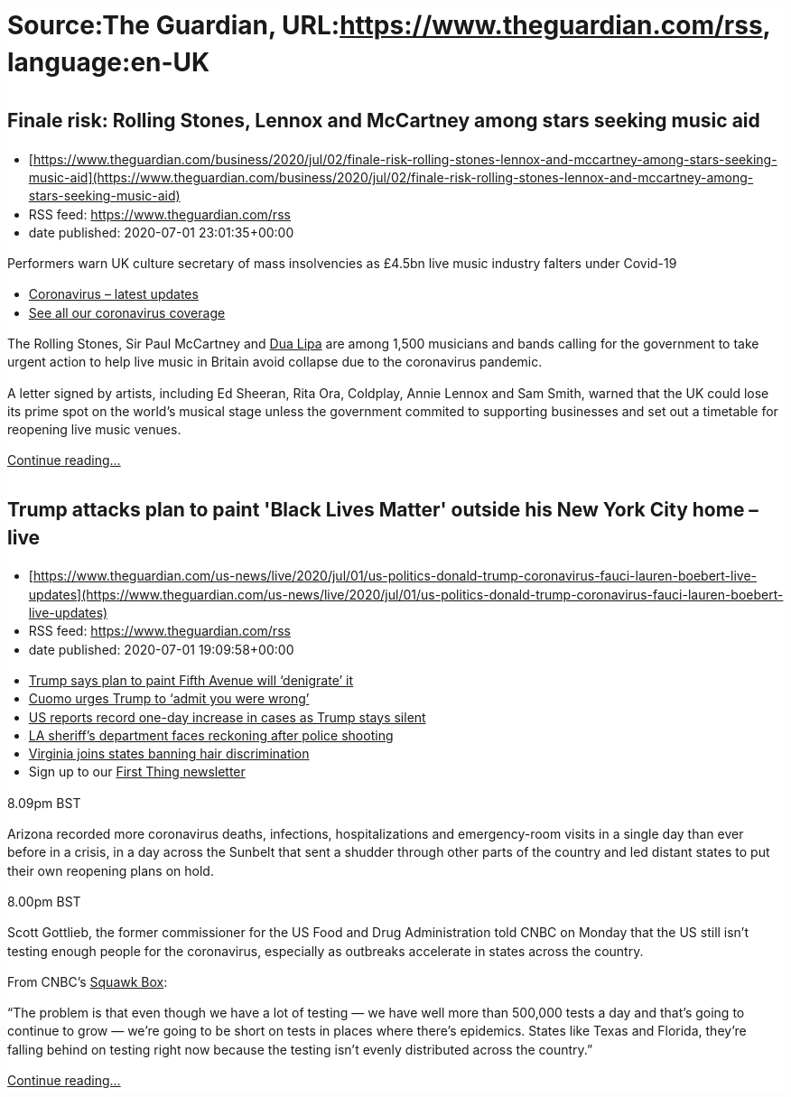 # Source:The Guardian, URL:https://www.theguardian.com/rss, language:en-UK

## Finale risk: Rolling Stones, Lennox and McCartney among stars seeking music aid
 - [https://www.theguardian.com/business/2020/jul/02/finale-risk-rolling-stones-lennox-and-mccartney-among-stars-seeking-music-aid](https://www.theguardian.com/business/2020/jul/02/finale-risk-rolling-stones-lennox-and-mccartney-among-stars-seeking-music-aid)
 - RSS feed: https://www.theguardian.com/rss
 - date published: 2020-07-01 23:01:35+00:00

<p>Performers warn UK culture secretary of mass insolvencies as £4.5bn live music industry falters under Covid-19</p><ul><li><a href="https://www.theguardian.com/world/series/coronavirus-live/latest">Coronavirus – latest updates</a></li><li><a href="https://www.theguardian.com/world/coronavirus-outbreak">See all our coronavirus coverage</a></li></ul><p>The Rolling Stones, Sir Paul McCartney and <a href="https://www.theguardian.com/music/2020/apr/03/dua-lipa-you-have-to-be-made-of-steel-to-not-let-words-get-to-you">Dua Lipa</a> are among 1,500 musicians and bands calling for the government to take urgent action to help live music in Britain avoid collapse due to the coronavirus pandemic.</p><p>A letter signed by artists, including Ed Sheeran, Rita Ora, Coldplay, Annie Lennox and Sam Smith, warned that the UK could lose its prime spot on the world’s musical stage unless the government commited to supporting businesses and set out a timetable for reopening live music venues.</p> <a href="https://www.theguardian.com/business/2020/jul/02/finale-risk-rolling-stones-lennox-and-mccartney-among-stars-seeking-music-aid">Continue reading...</a>

## Trump attacks plan to paint 'Black Lives Matter' outside his New York City home – live
 - [https://www.theguardian.com/us-news/live/2020/jul/01/us-politics-donald-trump-coronavirus-fauci-lauren-boebert-live-updates](https://www.theguardian.com/us-news/live/2020/jul/01/us-politics-donald-trump-coronavirus-fauci-lauren-boebert-live-updates)
 - RSS feed: https://www.theguardian.com/rss
 - date published: 2020-07-01 19:09:58+00:00

<ul><li><a href="https://www.theguardian.com/us-news/live/2020/jul/01/us-politics-donald-trump-coronavirus-fauci-lauren-boebert-live-updates?page=with:block-5efcd0258f0800c87646e70a#block-5efcd0258f0800c87646e70a">Trump says plan to paint Fifth Avenue will ‘denigrate’ it</a></li><li><a href="https://www.theguardian.com/us-news/live/2020/jul/01/us-politics-donald-trump-coronavirus-fauci-lauren-boebert-live-updates?page=with:block-5efcb3d68f0800c87646e4e3#block-5efcb3d68f0800c87646e4e3">Cuomo urges Trump to ‘admit you were wrong’</a><br /></li><li><a href="https://www.theguardian.com/world/2020/jul/01/us-coronavirus-cases-record-one-day-increase-trump-silent">US reports record one-day increase in cases as Trump stays silent</a></li><li><a href="https://www.theguardian.com/us-news/2020/jul/01/los-angeles-sheriffs-department-reckoning-police-shootings">LA sheriff’s department faces reckoning after police shooting</a></li><li><a href="https://www.theguardian.com/us-news/2020/jul/01/virginia-crown-act-black-hair-law-bill">Virginia joins states banning hair discrimination</a></li><li>Sign up to our <a href="https://www.theguardian.com/info/2018/sep/17/guardian-us-morning-briefing-sign-up-to-stay-informed">First Thing newsletter</a><br /></li></ul><p class="block-time published-time"> <time datetime="2020-07-01T19:09:58.124Z">8.09pm <span class="timezone">BST</span></time> </p><p>Arizona recorded more coronavirus deaths, infections, hospitalizations and emergency-room visits in a single day than ever before in a crisis, in a day across the Sunbelt that sent a shudder through other parts of the country and led distant states to put their own reopening plans on hold.</p><p class="block-time published-time"> <time datetime="2020-07-01T19:00:25.471Z">8.00pm <span class="timezone">BST</span></time> </p><p>Scott Gottlieb, the former commissioner for the US Food and Drug Administration told CNBC on Monday that the US still isn’t testing enough people for the coronavirus, especially as outbreaks accelerate in states across the country.</p><p>From CNBC’s <a href="https://www.cnbc.com/squawk-box-us/">Squawk Box</a>:</p><p>“The problem is that even though we have a lot of testing — we have well more than 500,000 tests a day and that’s going to continue to grow — we’re going to be short on tests in places where there’s epidemics. States like Texas and Florida, they’re falling behind on testing right now because the testing isn’t evenly distributed across the country.”</p> <a href="https://www.theguardian.com/us-news/live/2020/jul/01/us-politics-donald-trump-coronavirus-fauci-lauren-boebert-live-updates">Continue reading...</a>

